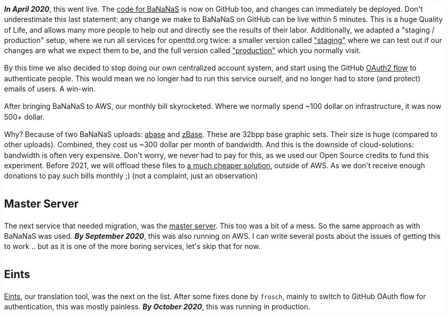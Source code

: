 ***In April 2020***, this went live.
The [code for BaNaNaS](https://github.com/OpenTTD/bananas-frontend-web) is now on GitHub too, and changes can immediately be deployed.
Don't underestimate this last statement: any change we make to BaNaNaS on GitHub can be live within 5 minutes.
This is a huge Quality of Life, and allows many more people to help out and directly see the results of their labor.
Additionally, we adapted a "staging / production" setup, where we run all services for openttd.org twice:
a smaller version called ["staging"](https://bananas.staging.openttd.org/) where we can test out if our changes are what we expect them to be, and the full version called ["production"](https://bananas.openttd.org) which you normally visit.

By this time we also decided to stop doing our own centralized account system, and start using the GitHub [OAuth2 flow](https://blog.oauth.io/introduction-oauth2-flow-diagrams/) to authenticate people.
This would mean we no longer had to run this service ourself, and no longer had to store (and protect) emails of users.
A win-win.

After bringing BaNaNaS to AWS, our monthly bill skyrocketed.
Where we normally spend ~100 dollar on infrastructure, it was now 500+ dollar.

Why?
Because of two BaNaNaS uploads: [abase](https://bananas.openttd.org/package/base-graphics/61423332) and [zBase](https://bananas.openttd.org/package/base-graphics/7a423332).
These are 32bpp base graphic sets.
Their size is huge (compared to other uploads).
Combined, they cost us ~300 dollar per month of bandwidth.
And this is the downside of cloud-solutions: bandwidth is often very expensive.
Don't worry, we never had to pay for this, as we used our Open Source credits to fund this experiment.
Before 2021, we will offload these files to [a much cheaper solution](https://www.ovhcloud.com/en/vps/), outside of AWS.
As we don't receive enough donations to pay such bills monthly ;) (not a complaint, just an observation)

## Master Server

The next service that needed migration, was the [master server](https://github.com/OpenTTD/master-server).
This too was a bit of a mess.
So the same approach as with BaNaNaS was used.
***By September 2020***, this was also running on AWS.
I can write several posts about the issues of getting this to work .. but as it is one of the more boring services, let's skip that for now.

## Eints

[Eints](https://github.com/OpenTTD/eints), our translation tool, was the next on the list.
After some fixes done by `frosch`, mainly to switch to GitHub OAuth flow for authentication, this was mostly painless.
***By October 2020***, this was running in production.
